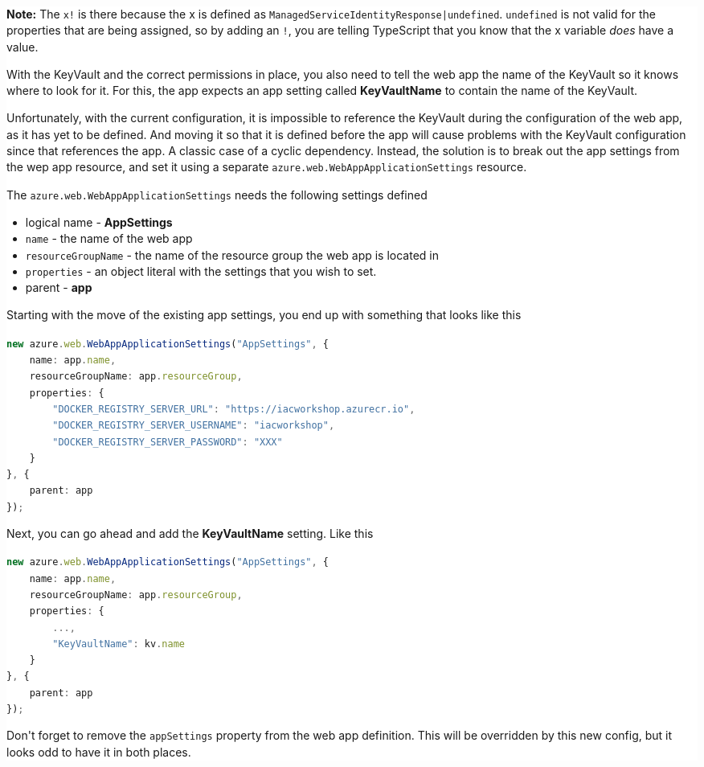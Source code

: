 __Note:__ The `x!` is there because the x is defined as `ManagedServiceIdentityResponse|undefined`. `undefined` is not valid for the properties that are being assigned, so by adding an `!`, you are telling TypeScript that you know that the x variable _does_ have a value.

With the KeyVault and the correct permissions in place, you also need to tell the web app the name of the KeyVault so it knows where to look for it. For this, the app expects an app setting called __KeyVaultName__ to contain the name of the KeyVault.

Unfortunately, with the current configuration, it is impossible to reference the KeyVault during the configuration of the web app, as it has yet to be defined. And moving it so that it is defined before the app will cause problems with the KeyVault configuration since that references the app. A classic case of a cyclic dependency. Instead, the solution is to break out the app settings from the wep app resource, and set it using a separate `azure.web.WebAppApplicationSettings` resource.

The `azure.web.WebAppApplicationSettings` needs the following settings defined

* logical name - __AppSettings__
* `name` - the name of the web app
* `resourceGroupName` - the name of the resource group the web app is located in
* `properties` - an object literal with the settings that you wish to set.
* parent - __app__

Starting with the move of the existing app settings, you end up with something that looks like this

```typescript
new azure.web.WebAppApplicationSettings("AppSettings", {
    name: app.name,
    resourceGroupName: app.resourceGroup,
    properties: {
        "DOCKER_REGISTRY_SERVER_URL": "https://iacworkshop.azurecr.io",
        "DOCKER_REGISTRY_SERVER_USERNAME": "iacworkshop",
        "DOCKER_REGISTRY_SERVER_PASSWORD": "XXX"
    }
}, {
    parent: app
});
```

Next, you can go ahead and add the __KeyVaultName__ setting. Like this

```typescript
new azure.web.WebAppApplicationSettings("AppSettings", {
    name: app.name,
    resourceGroupName: app.resourceGroup,
    properties: {
        ...,
        "KeyVaultName": kv.name
    }
}, {
    parent: app
});
```

Don't forget to remove the `appSettings` property from the web app definition. This will be overridden by this new config, but it looks odd to have it in both places.
